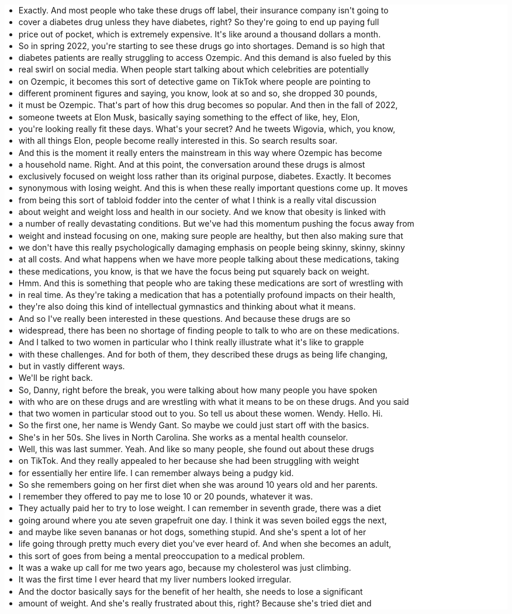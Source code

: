 *  Exactly. And most people who take these drugs off label, their insurance company isn't going to
*  cover a diabetes drug unless they have diabetes, right? So they're going to end up paying full
*  price out of pocket, which is extremely expensive. It's like around a thousand dollars a month.
*  So in spring 2022, you're starting to see these drugs go into shortages. Demand is so high that
*  diabetes patients are really struggling to access Ozempic. And this demand is also fueled by this
*  real swirl on social media. When people start talking about which celebrities are potentially
*  on Ozempic, it becomes this sort of detective game on TikTok where people are pointing to
*  different prominent figures and saying, you know, look at so and so, she dropped 30 pounds,
*  it must be Ozempic. That's part of how this drug becomes so popular. And then in the fall of 2022,
*  someone tweets at Elon Musk, basically saying something to the effect of like, hey, Elon,
*  you're looking really fit these days. What's your secret? And he tweets Wigovia, which, you know,
*  with all things Elon, people become really interested in this. So search results soar.
*  And this is the moment it really enters the mainstream in this way where Ozempic has become
*  a household name. Right. And at this point, the conversation around these drugs is almost
*  exclusively focused on weight loss rather than its original purpose, diabetes. Exactly. It becomes
*  synonymous with losing weight. And this is when these really important questions come up. It moves
*  from being this sort of tabloid fodder into the center of what I think is a really vital discussion
*  about weight and weight loss and health in our society. And we know that obesity is linked with
*  a number of really devastating conditions. But we've had this momentum pushing the focus away from
*  weight and instead focusing on one, making sure people are healthy, but then also making sure that
*  we don't have this really psychologically damaging emphasis on people being skinny, skinny, skinny
*  at all costs. And what happens when we have more people talking about these medications, taking
*  these medications, you know, is that we have the focus being put squarely back on weight.
*  Hmm. And this is something that people who are taking these medications are sort of wrestling with
*  in real time. As they're taking a medication that has a potentially profound impacts on their health,
*  they're also doing this kind of intellectual gymnastics and thinking about what it means.
*  And so I've really been interested in these questions. And because these drugs are so
*  widespread, there has been no shortage of finding people to talk to who are on these medications.
*  And I talked to two women in particular who I think really illustrate what it's like to grapple
*  with these challenges. And for both of them, they described these drugs as being life changing,
*  but in vastly different ways.
*  We'll be right back.
*  So, Danny, right before the break, you were talking about how many people you have spoken
*  with who are on these drugs and are wrestling with what it means to be on these drugs. And you said
*  that two women in particular stood out to you. So tell us about these women. Wendy. Hello. Hi.
*  So the first one, her name is Wendy Gant. So maybe we could just start off with the basics.
*  She's in her 50s. She lives in North Carolina. She works as a mental health counselor.
*  Well, this was last summer. Yeah. And like so many people, she found out about these drugs
*  on TikTok. And they really appealed to her because she had been struggling with weight
*  for essentially her entire life. I can remember always being a pudgy kid.
*  So she remembers going on her first diet when she was around 10 years old and her parents.
*  I remember they offered to pay me to lose 10 or 20 pounds, whatever it was.
*  They actually paid her to try to lose weight. I can remember in seventh grade, there was a diet
*  going around where you ate seven grapefruit one day. I think it was seven boiled eggs the next,
*  and maybe like seven bananas or hot dogs, something stupid. And she's spent a lot of her
*  life going through pretty much every diet you've ever heard of. And when she becomes an adult,
*  this sort of goes from being a mental preoccupation to a medical problem.
*  It was a wake up call for me two years ago, because my cholesterol was just climbing.
*  It was the first time I ever heard that my liver numbers looked irregular.
*  And the doctor basically says for the benefit of her health, she needs to lose a significant
*  amount of weight. And she's really frustrated about this, right? Because she's tried diet and